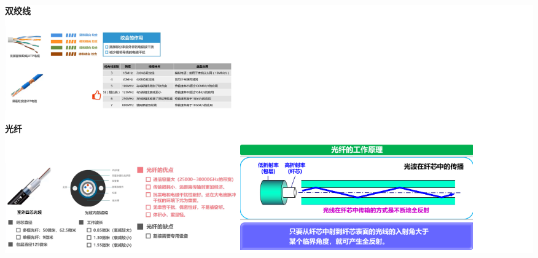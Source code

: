 **双绞线**

<img src="./attachments/image-20201008132225715.png" alt="image-20201008132225715" style="zoom:37%;" />

**光纤**

<img src="./attachments/image-20201008132403903.png" alt="image-20201008132403903" style="zoom:37%;" />

<img src="./attachments/image-20201011001240573.png" alt="image-20201011001240573" style="zoom:37%;" />
